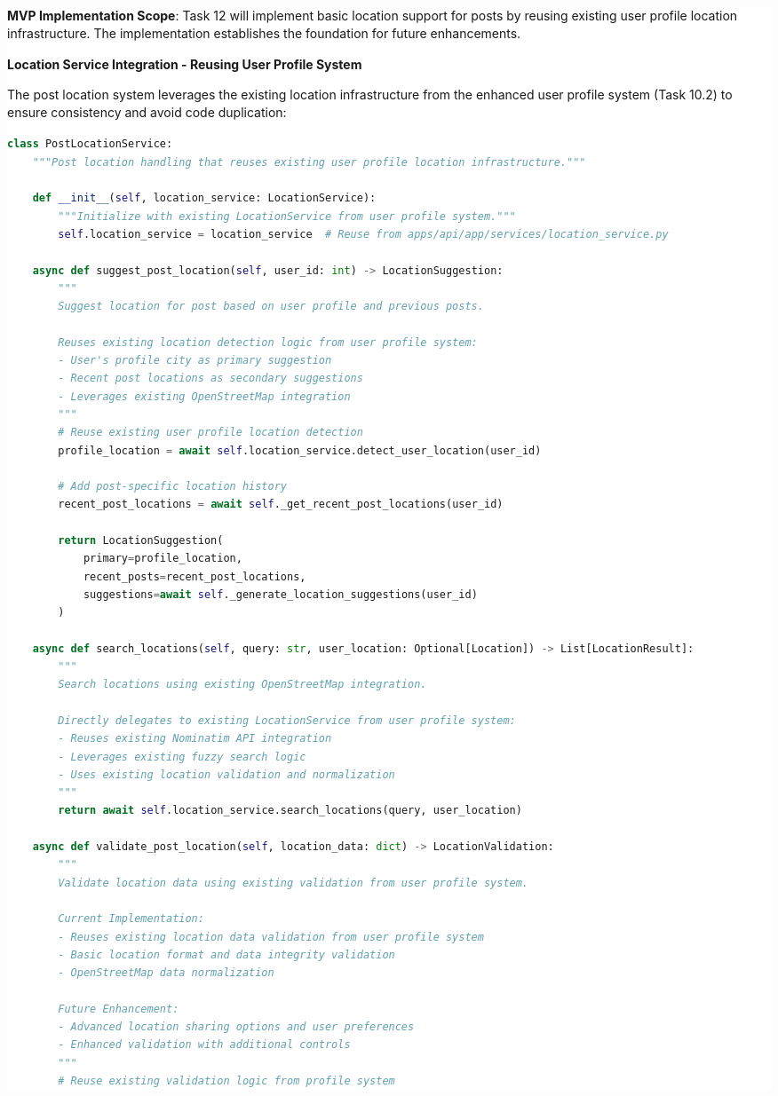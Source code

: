 **MVP Implementation Scope**: Task 12 will implement basic location support for posts by reusing existing user profile location infrastructure. The implementation establishes the foundation for future enhancements.

**Location Service Integration - Reusing User Profile System**

The post location system leverages the existing location infrastructure from the enhanced user profile system (Task 10.2) to ensure consistency and avoid code duplication:

```python
class PostLocationService:
    """Post location handling that reuses existing user profile location infrastructure."""
    
    def __init__(self, location_service: LocationService):
        """Initialize with existing LocationService from user profile system."""
        self.location_service = location_service  # Reuse from apps/api/app/services/location_service.py
    
    async def suggest_post_location(self, user_id: int) -> LocationSuggestion:
        """
        Suggest location for post based on user profile and previous posts.
        
        Reuses existing location detection logic from user profile system:
        - User's profile city as primary suggestion
        - Recent post locations as secondary suggestions
        - Leverages existing OpenStreetMap integration
        """
        # Reuse existing user profile location detection
        profile_location = await self.location_service.detect_user_location(user_id)
        
        # Add post-specific location history
        recent_post_locations = await self._get_recent_post_locations(user_id)
        
        return LocationSuggestion(
            primary=profile_location,
            recent_posts=recent_post_locations,
            suggestions=await self._generate_location_suggestions(user_id)
        )
        
    async def search_locations(self, query: str, user_location: Optional[Location]) -> List[LocationResult]:
        """
        Search locations using existing OpenStreetMap integration.
        
        Directly delegates to existing LocationService from user profile system:
        - Reuses existing Nominatim API integration
        - Leverages existing fuzzy search logic
        - Uses existing location validation and normalization
        """
        return await self.location_service.search_locations(query, user_location)
        
    async def validate_post_location(self, location_data: dict) -> LocationValidation:
        """
        Validate location data using existing validation from user profile system.
        
        Current Implementation:
        - Reuses existing location data validation from user profile system
        - Basic location format and data integrity validation
        - OpenStreetMap data normalization
        
        Future Enhancement:
        - Advanced location sharing options and user preferences
        - Enhanced validation with additional controls
        """
        # Reuse existing validation logic from profile system
```